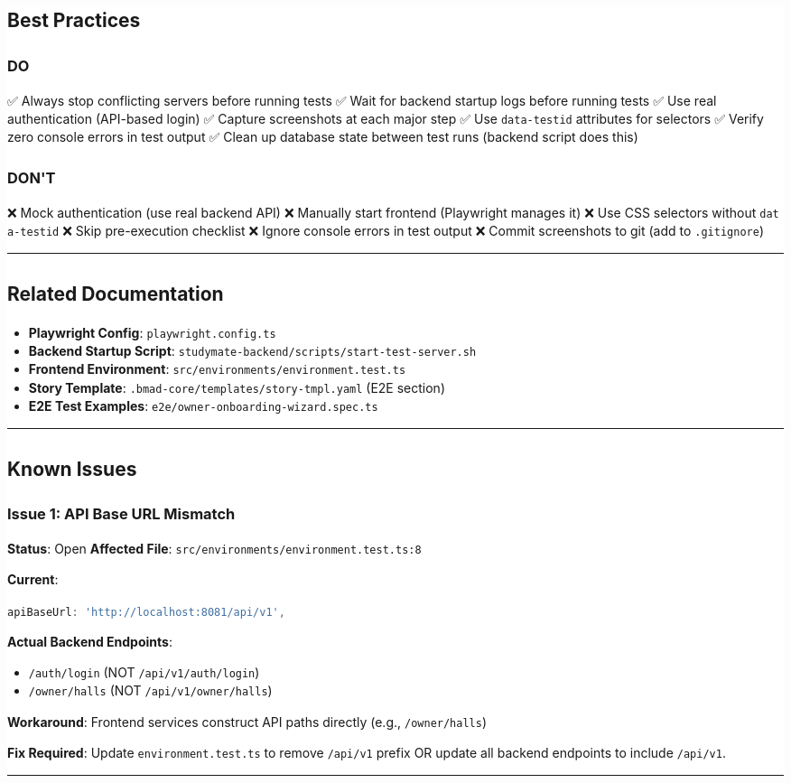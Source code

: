 
## Best Practices

### DO

✅ Always stop conflicting servers before running tests
✅ Wait for backend startup logs before running tests
✅ Use real authentication (API-based login)
✅ Capture screenshots at each major step
✅ Use `data-testid` attributes for selectors
✅ Verify zero console errors in test output
✅ Clean up database state between test runs (backend script does this)

### DON'T

❌ Mock authentication (use real backend API)
❌ Manually start frontend (Playwright manages it)
❌ Use CSS selectors without `data-testid`
❌ Skip pre-execution checklist
❌ Ignore console errors in test output
❌ Commit screenshots to git (add to `.gitignore`)

---

## Related Documentation

- **Playwright Config**: `playwright.config.ts`
- **Backend Startup Script**: `studymate-backend/scripts/start-test-server.sh`
- **Frontend Environment**: `src/environments/environment.test.ts`
- **Story Template**: `.bmad-core/templates/story-tmpl.yaml` (E2E section)
- **E2E Test Examples**: `e2e/owner-onboarding-wizard.spec.ts`

---

## Known Issues

### Issue 1: API Base URL Mismatch

**Status**: Open
**Affected File**: `src/environments/environment.test.ts:8`

**Current**:
```typescript
apiBaseUrl: 'http://localhost:8081/api/v1',
```

**Actual Backend Endpoints**:
- `/auth/login` (NOT `/api/v1/auth/login`)
- `/owner/halls` (NOT `/api/v1/owner/halls`)

**Workaround**: Frontend services construct API paths directly (e.g., `/owner/halls`)

**Fix Required**: Update `environment.test.ts` to remove `/api/v1` prefix OR update all backend endpoints to include `/api/v1`.

---